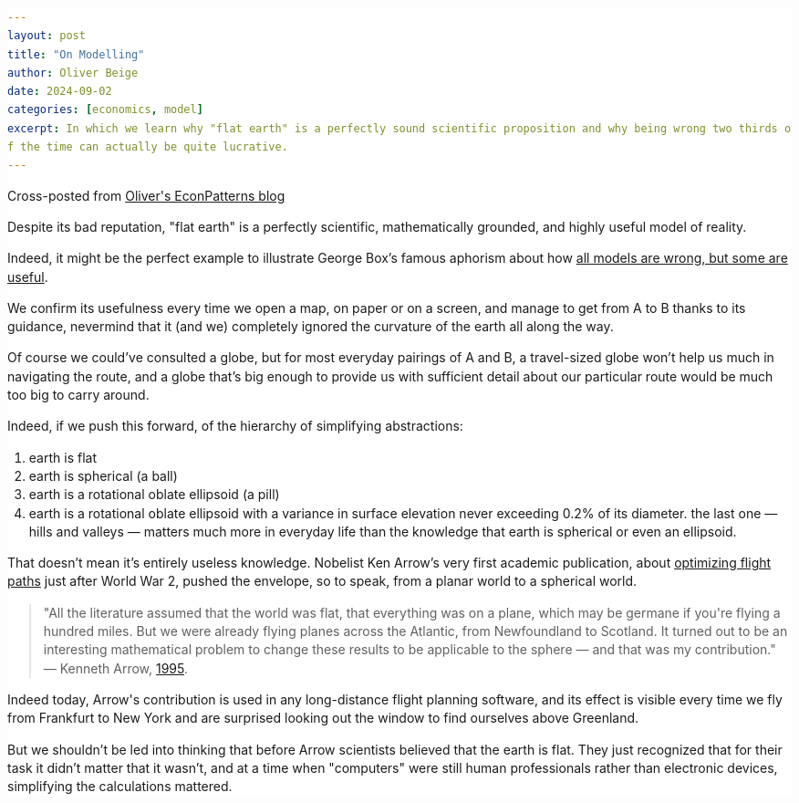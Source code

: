 ```yaml
---
layout: post
title: "On Modelling"
author: Oliver Beige
date: 2024-09-02
categories: [economics, model]
excerpt: In which we learn why "flat earth" is a perfectly sound scientific proposition and why being wrong two thirds of the time can actually be quite lucrative.
---
```


Cross-posted from [Oliver's EconPatterns blog](https://econpatterns.substack.com/p/on-modeling)

Despite its bad reputation, "flat earth" is a perfectly scientific, mathematically grounded, and highly useful model of reality.

Indeed, it might be the perfect example to illustrate George Box’s famous aphorism about how [all models are wrong, but some are useful](https://apps.dtic.mil/sti/pdfs/ADA070213.pdf).

We confirm its usefulness every time we open a map, on paper or on a screen, and manage to get from A to B thanks to its guidance, nevermind that it (and we) completely ignored the curvature of the earth all along the way. 

Of course we could’ve consulted a globe, but for most everyday pairings of A and B, a travel-sized globe won’t help us much in navigating the route, and a globe that’s big enough to provide us with sufficient detail about our particular route would be much too big to carry around.

Indeed, if we push this forward, of the hierarchy of simplifying abstractions:
1. earth is flat
1. earth is spherical (a ball)
1. earth is a rotational oblate ellipsoid (a pill)
1. earth is a rotational oblate ellipsoid with a variance in surface elevation never exceeding 0.2% of its diameter.
the last one — hills and valleys — matters much more in everyday life than the knowledge that earth is spherical or even an ellipsoid.

That doesn’t mean it’s entirely useless knowledge. Nobelist Ken Arrow’s very first academic publication, about [optimizing flight paths](https://journals.ametsoc.org/view/journals/atsc/6/2/1520-0469_1949_006_0150_otuowi_2_0_co_2.xml) just after World War 2, pushed the envelope, so to speak, from a planar world to a spherical world.


> "All the literature assumed that the world was flat, that everything was on a plane, which may be germane if you're flying a hundred miles. But we were already flying planes across the Atlantic, from Newfoundland to Scotland. It turned out to be an interesting mathematical problem to change these results to be applicable to the sphere — and that was my contribution." — Kenneth Arrow, [1995](https://www.minneapolisfed.org/article/1995/interview-with-kenneth-arrow).

Indeed today, Arrow's contribution is used in any long-distance flight planning software, and its effect is visible every time we fly from Frankfurt to New York and are surprised looking out the window to find ourselves above Greenland.

But we shouldn’t be led into thinking that before Arrow scientists believed that the earth is flat. They just recognized that for their task it didn’t matter that it wasn’t, and at a time when "computers" were still human professionals rather than electronic devices, simplifying the calculations mattered.


[^1]: It should be noted here that Planck’s dictum itself is an astute observation about belief systems and the glacial progress of belief propagation in academia. This might be worth its own newsletter.